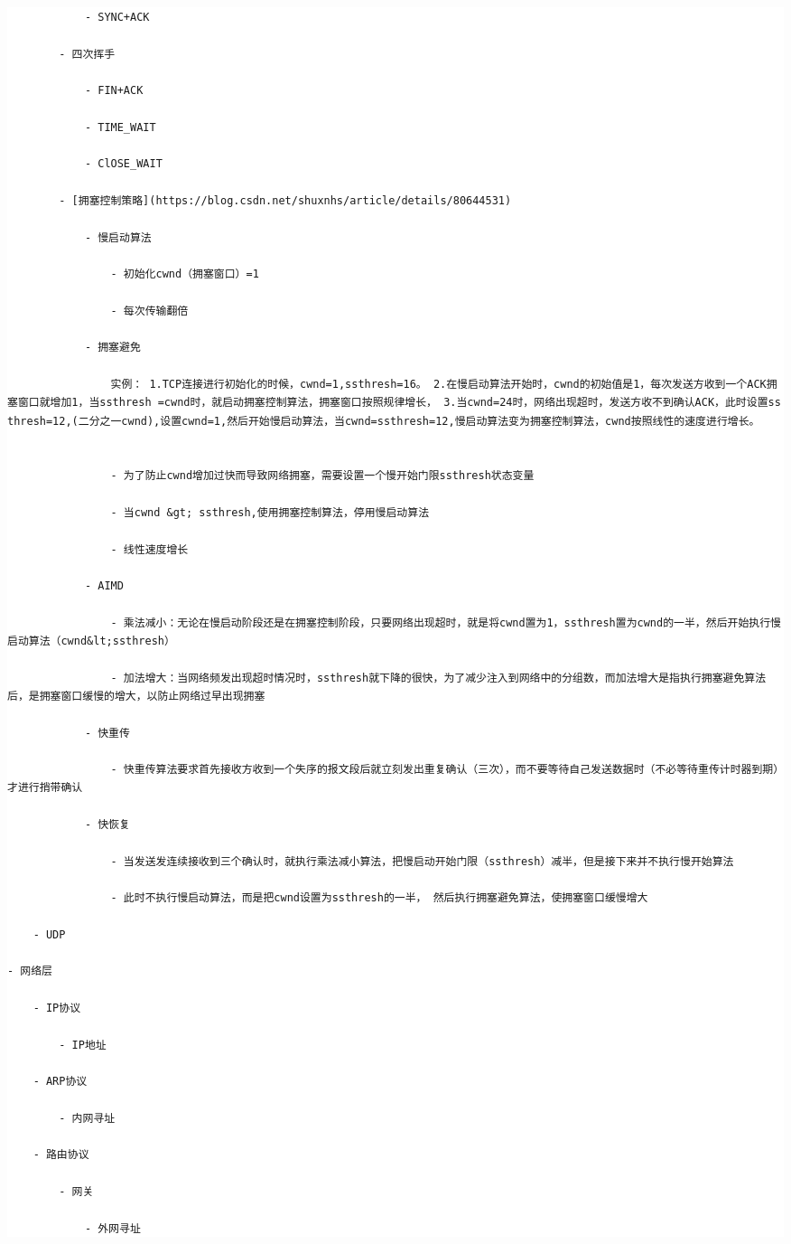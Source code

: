 				- SYNC+ACK

			- 四次挥手

				- FIN+ACK

				- TIME_WAIT

				- ClOSE_WAIT

			- [拥塞控制策略](https://blog.csdn.net/shuxnhs/article/details/80644531)

				- 慢启动算法

					- 初始化cwnd（拥塞窗口）=1

					- 每次传输翻倍

				- 拥塞避免

					实例： 1.TCP连接进行初始化的时候，cwnd=1,ssthresh=16。 2.在慢启动算法开始时，cwnd的初始值是1，每次发送方收到一个ACK拥塞窗口就增加1，当ssthresh =cwnd时，就启动拥塞控制算法，拥塞窗口按照规律增长， 3.当cwnd=24时，网络出现超时，发送方收不到确认ACK，此时设置ssthresh=12,(二分之一cwnd),设置cwnd=1,然后开始慢启动算法，当cwnd=ssthresh=12,慢启动算法变为拥塞控制算法，cwnd按照线性的速度进行增长。  
					

					- 为了防止cwnd增加过快而导致网络拥塞，需要设置一个慢开始门限ssthresh状态变量

					- 当cwnd &gt; ssthresh,使用拥塞控制算法，停用慢启动算法

					- 线性速度增长

				- AIMD

					- 乘法减小：无论在慢启动阶段还是在拥塞控制阶段，只要网络出现超时，就是将cwnd置为1，ssthresh置为cwnd的一半，然后开始执行慢启动算法（cwnd&lt;ssthresh）

					- 加法增大：当网络频发出现超时情况时，ssthresh就下降的很快，为了减少注入到网络中的分组数，而加法增大是指执行拥塞避免算法后，是拥塞窗口缓慢的增大，以防止网络过早出现拥塞

				- 快重传

					- 快重传算法要求首先接收方收到一个失序的报文段后就立刻发出重复确认（三次），而不要等待自己发送数据时（不必等待重传计时器到期）才进行捎带确认

				- 快恢复

					- 当发送发连续接收到三个确认时，就执行乘法减小算法，把慢启动开始门限（ssthresh）减半，但是接下来并不执行慢开始算法

					- 此时不执行慢启动算法，而是把cwnd设置为ssthresh的一半， 然后执行拥塞避免算法，使拥塞窗口缓慢增大

		- UDP

	- 网络层

		- IP协议

			- IP地址

		- ARP协议

			- 内网寻址

		- 路由协议

			- 网关

				- 外网寻址
